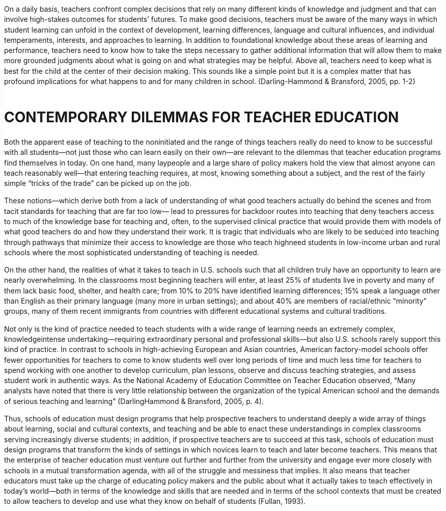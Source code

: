 On a daily basis, teachers confront complex decisions that rely on many different kinds of knowledge and judgment and that can involve high-stakes outcomes for students’ futures. To make good decisions, teachers must be aware of the many ways in which student learning can unfold in the context of development, learning differences, language and cultural influences, and individual temperaments, interests, and approaches to learning. In addition to foundational knowledge about these areas of learning and performance, teachers need to know how to take the steps necessary to gather additional information that will allow them to make more grounded judgments about what is going on and what strategies may be helpful. Above all, teachers need to keep what is best for the child at the center of their decision making. This sounds like a simple point but it is a complex matter that has profound implications for what happens to and for many children in school. (Darling-Hammond & Bransford, 2005, pp. 1-2)

# CONTEMPORARY DILEMMAS FOR TEACHER EDUCATION

Both the apparent ease of teaching to the noninitiated and the range of things teachers really do need to know to be successful with all students—not just those who can learn easily on their own—are relevant to the dilemmas that teacher education programs find themselves in today. On one hand, many laypeople and a large share of policy makers hold the view that almost anyone can teach reasonably well—that entering teaching requires, at most, knowing something about a subject, and the rest of the fairly simple “tricks of the trade” can be picked up on the job.

These notions—which derive both from a lack of understanding of what good teachers actually do behind the scenes and from tacit standards for teaching that are far too low— lead to pressures for backdoor routes into teaching that deny teachers access to much of the knowledge base for teaching and, often, to the supervised clinical practice that would provide them with models of what good teachers do and how they understand their work. It is tragic that individuals who are likely to be seduced into teaching through pathways that minimize their access to knowledge are those who teach highneed students in low-income urban and rural schools where the most sophisticated understanding of teaching is needed.

On the other hand, the realities of what it takes to teach in U.S. schools such that all children truly have an opportunity to learn are nearly overwhelming. In the classrooms most beginning teachers will enter, at least $2 5 \%$ of students live in poverty and many of them lack basic food, shelter, and health care; from $1 0 \%$ to $2 0 \%$ have identified learning differences; $1 5 \%$ speak a language other than English as their primary language (many more in urban settings); and about $4 0 \%$ are members of racial/ethnic “minority” groups, many of them recent immigrants from countries with different educational systems and cultural traditions.

Not only is the kind of practice needed to teach students with a wide range of learning needs an extremely complex, knowledgeintense undertaking—requiring extraordinary personal and professional skills—but also U.S. schools rarely support this kind of practice. In contrast to schools in high-achieving European and Asian countries, American factory-model schools offer fewer opportunities for teachers to come to know students well over long periods of time and much less time for teachers to spend working with one another to develop curriculum, plan lessons, observe and discuss teaching strategies, and assess student work in authentic ways. As the National Academy of Education Committee on Teacher Education observed, “Many analysts have noted that there is very little relationship between the organization of the typical American school and the demands of serious teaching and learning” (DarlingHammond & Bransford, 2005, p. 4).

Thus, schools of education must design programs that help prospective teachers to understand deeply a wide array of things about learning, social and cultural contexts, and teaching and be able to enact these understandings in complex classrooms serving increasingly diverse students; in addition, if prospective teachers are to succeed at this task, schools of education must design programs that transform the kinds of settings in which novices learn to teach and later become teachers. This means that the enterprise of teacher education must venture out further and further from the university and engage ever more closely with schools in a mutual transformation agenda, with all of the struggle and messiness that implies. It also means that teacher educators must take up the charge of educating policy makers and the public about what it actually takes to teach effectively in today’s world—both in terms of the knowledge and skills that are needed and in terms of the school contexts that must be created to allow teachers to develop and use what they know on behalf of students (Fullan, 1993).
